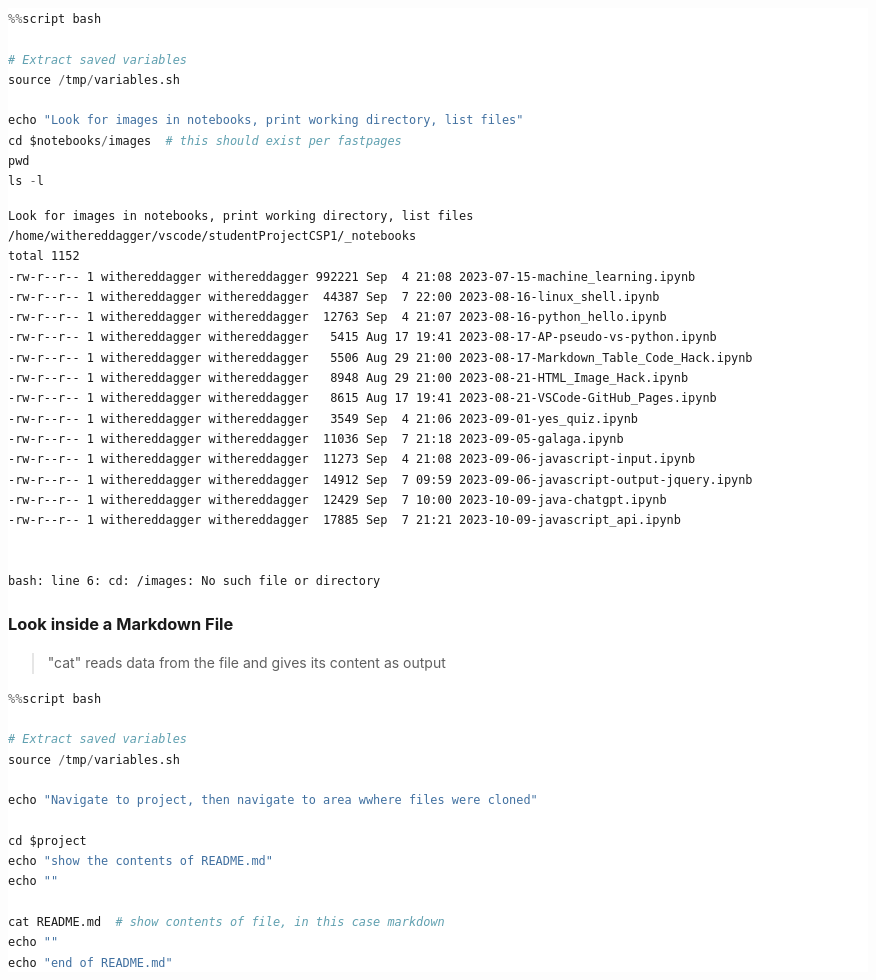 

```python
%%script bash

# Extract saved variables
source /tmp/variables.sh

echo "Look for images in notebooks, print working directory, list files"
cd $notebooks/images  # this should exist per fastpages
pwd
ls -l
```

    Look for images in notebooks, print working directory, list files
    /home/withereddagger/vscode/studentProjectCSP1/_notebooks
    total 1152
    -rw-r--r-- 1 withereddagger withereddagger 992221 Sep  4 21:08 2023-07-15-machine_learning.ipynb
    -rw-r--r-- 1 withereddagger withereddagger  44387 Sep  7 22:00 2023-08-16-linux_shell.ipynb
    -rw-r--r-- 1 withereddagger withereddagger  12763 Sep  4 21:07 2023-08-16-python_hello.ipynb
    -rw-r--r-- 1 withereddagger withereddagger   5415 Aug 17 19:41 2023-08-17-AP-pseudo-vs-python.ipynb
    -rw-r--r-- 1 withereddagger withereddagger   5506 Aug 29 21:00 2023-08-17-Markdown_Table_Code_Hack.ipynb
    -rw-r--r-- 1 withereddagger withereddagger   8948 Aug 29 21:00 2023-08-21-HTML_Image_Hack.ipynb
    -rw-r--r-- 1 withereddagger withereddagger   8615 Aug 17 19:41 2023-08-21-VSCode-GitHub_Pages.ipynb
    -rw-r--r-- 1 withereddagger withereddagger   3549 Sep  4 21:06 2023-09-01-yes_quiz.ipynb
    -rw-r--r-- 1 withereddagger withereddagger  11036 Sep  7 21:18 2023-09-05-galaga.ipynb
    -rw-r--r-- 1 withereddagger withereddagger  11273 Sep  4 21:08 2023-09-06-javascript-input.ipynb
    -rw-r--r-- 1 withereddagger withereddagger  14912 Sep  7 09:59 2023-09-06-javascript-output-jquery.ipynb
    -rw-r--r-- 1 withereddagger withereddagger  12429 Sep  7 10:00 2023-10-09-java-chatgpt.ipynb
    -rw-r--r-- 1 withereddagger withereddagger  17885 Sep  7 21:21 2023-10-09-javascript_api.ipynb


    bash: line 6: cd: /images: No such file or directory


### Look inside a Markdown File
> "cat" reads data from the file and gives its content as output


```python
%%script bash

# Extract saved variables
source /tmp/variables.sh

echo "Navigate to project, then navigate to area wwhere files were cloned"

cd $project
echo "show the contents of README.md"
echo ""

cat README.md  # show contents of file, in this case markdown
echo ""
echo "end of README.md"

```
